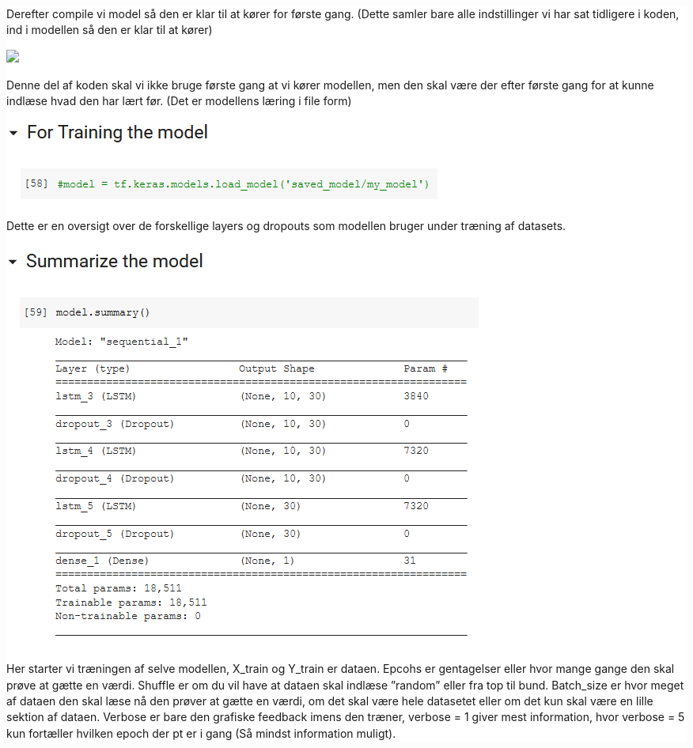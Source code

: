 Derefter compile vi model så den er klar til at kører for første gang. (Dette samler bare alle indstillinger vi har sat tidligere i koden, ind i modellen så den er klar til at kører)

![](readme_img/Aspose.Words.8a6b27ae-f232-43eb-b7e5-2490d0978c00.038.png)

Denne del af koden skal vi ikke bruge første gang at vi kører modellen, men den skal være der efter første gang for at kunne indlæse hvad den har lært før. (Det er modellens læring i file form)

![](readme_img/Aspose.Words.8a6b27ae-f232-43eb-b7e5-2490d0978c00.039.png)

Dette er en oversigt over de forskellige layers og dropouts som modellen bruger under træning af datasets.

![](readme_img/Aspose.Words.8a6b27ae-f232-43eb-b7e5-2490d0978c00.040.png)

Her starter vi træningen af selve modellen, X\_train og Y\_train er dataen. Epcohs er gentagelser eller hvor mange gange den skal prøve at gætte en værdi. Shuffle er om du vil have at dataen skal indlæse ”random” eller fra top til bund. Batch\_size er hvor meget af dataen den skal læse nå den prøver at gætte en værdi, om det skal være hele datasetet eller om det kun skal være en lille sektion af dataen. Verbose er bare den grafiske feedback imens den træner, verbose = 1 giver mest information, hvor verbose = 5 kun fortæller hvilken epoch der pt er i gang (Så mindst information muligt).
